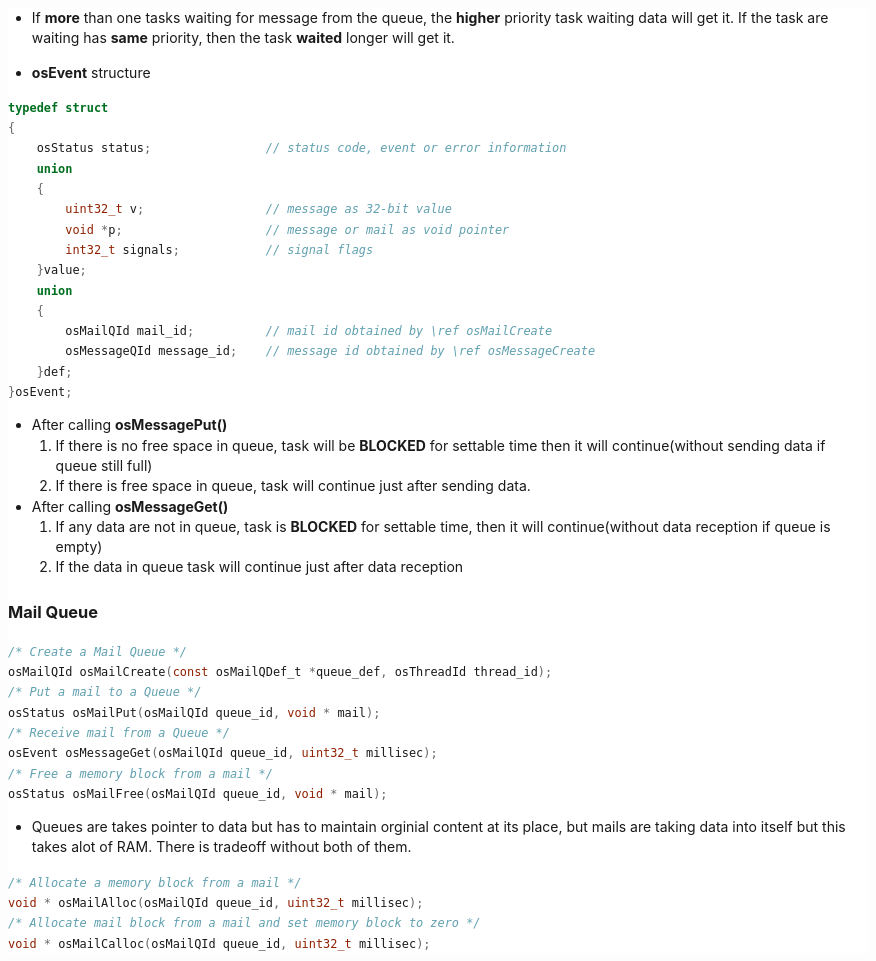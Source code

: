 - If **more** than one tasks waiting for message from the queue, the **higher** priority task waiting data will get it. If the task are waiting has **same** priority, then the task **waited** longer will get it.

- **osEvent** structure
``` C
typedef struct
{
    osStatus status;                // status code, event or error information
    union
    {
        uint32_t v;                 // message as 32-bit value
        void *p;                    // message or mail as void pointer
        int32_t signals;            // signal flags
    }value;
    union
    {
        osMailQId mail_id;          // mail id obtained by \ref osMailCreate
        osMessageQId message_id;    // message id obtained by \ref osMessageCreate
    }def;
}osEvent;
```

- After calling **osMessagePut()** 
    1. If there is no free space in queue, task will be **BLOCKED** for settable time then it will continue(without sending data if queue still full)
    2. If there is free space in queue, task will continue just after sending data.
- After calling **osMessageGet()** 
    1. If any data are not in queue, task is **BLOCKED** for settable time, then it will continue(without data reception if queue is empty)
    2. If the data in queue task will continue just after data reception


### Mail Queue
``` C
/* Create a Mail Queue */
osMailQId osMailCreate(const osMailQDef_t *queue_def, osThreadId thread_id);
/* Put a mail to a Queue */
osStatus osMailPut(osMailQId queue_id, void * mail);
/* Receive mail from a Queue */
osEvent osMessageGet(osMailQId queue_id, uint32_t millisec);
/* Free a memory block from a mail */
osStatus osMailFree(osMailQId queue_id, void * mail);
```
- Queues are takes pointer to data but has to maintain orginial content at its place, but mails are taking data into itself but this takes alot of RAM. There is tradeoff without both of them.

``` C
/* Allocate a memory block from a mail */
void * osMailAlloc(osMailQId queue_id, uint32_t millisec);
/* Allocate mail block from a mail and set memory block to zero */
void * osMailCalloc(osMailQId queue_id, uint32_t millisec);
```